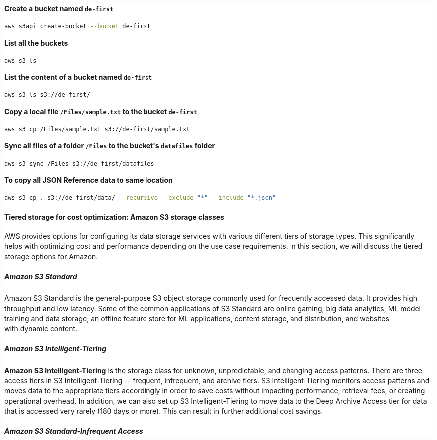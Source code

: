 **Create a bucket named `de-first`**

```sh
aws s3api create-bucket --bucket de-first
```

**List all the buckets**

```sh
aws s3 ls
```

**List the content of a bucket named `de-first`**

```sh
aws s3 ls s3://de-first/
```

**Copy a local file `/Files/sample.txt` to the bucket `de-first`**

```sh
aws s3 cp /Files/sample.txt s3://de-first/sample.txt
```

**Sync all files of a folder `/Files` to the bucket's `datafiles` folder**

```sh
aws s3 sync /Files s3://de-first/datafiles
```

**To copy all JSON Reference data to same location**

```sh
aws s3 cp . s3://de-first/data/ --recursive --exclude "*" --include "*.json"
```

#### Tiered storage for cost optimization: Amazon S3 storage classes

AWS provides options for configuring its data storage services with various different tiers of storage types. This significantly helps with optimizing cost and performance depending on the use case requirements. In this section, we will discuss the tiered storage options for Amazon.

##### Amazon S3 Standard

Amazon S3 Standard is the general-purpose S3 object storage commonly used for frequently accessed data. It provides high throughput and low latency. Some of the common applications of S3 Standard are online gaming, big data analytics, ML model training and data storage, an offline feature store for ML applications, content storage, and distribution, and websites with dynamic content.

##### Amazon S3 Intelligent-Tiering

**Amazon S3 Intelligent-Tiering** is the storage class for unknown, unpredictable, and changing access patterns. There are three access tiers in S3 Intelligent-Tiering -- frequent, infrequent, and archive tiers. S3 Intelligent-Tiering monitors access patterns and moves data to the appropriate tiers accordingly in order to save costs without impacting performance, retrieval fees, or creating operational overhead. In addition, we can also set up S3 Intelligent-Tiering to move data to the Deep Archive Access tier for data that is accessed very rarely (180 days or more). This can result in further additional cost savings.

##### Amazon S3 Standard-Infrequent Access
